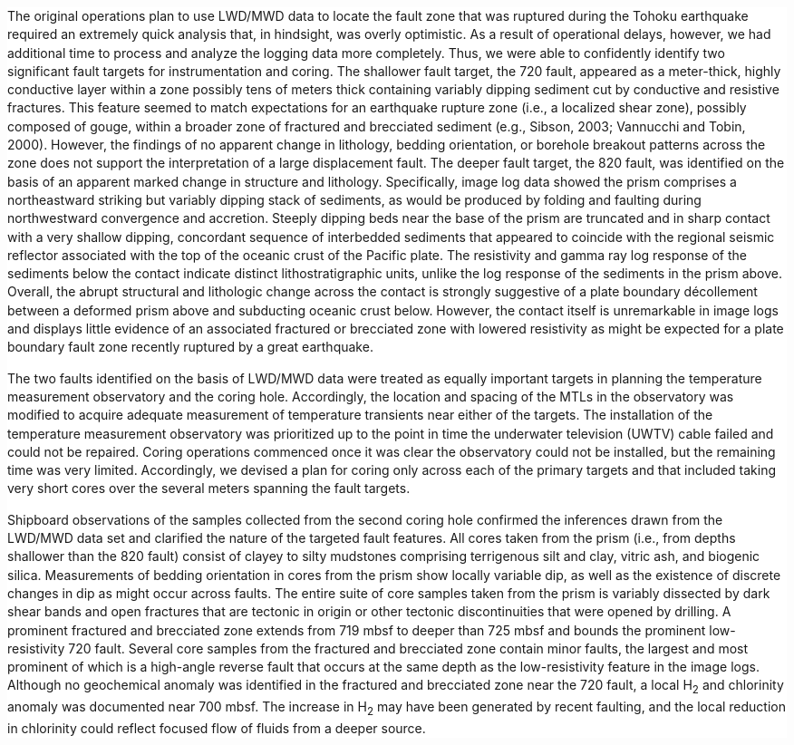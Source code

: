 The original operations plan to use LWD/MWD data to locate the fault zone that was ruptured during the Tohoku earthquake required an extremely quick analysis that, in hindsight, was overly optimistic. As a result of operational delays, however, we had additional time to process and analyze the logging data more completely. Thus, we were able to confidently identify two significant fault targets for instrumentation and coring. The shallower fault target, the 720 fault, appeared as a meter-thick, highly conductive layer within a zone possibly tens of meters thick containing variably dipping sediment cut by conductive and resistive fractures. This feature seemed to match expectations for an earthquake rupture zone (i.e., a localized shear zone), possibly composed of gouge, within a broader zone of fractured and brecciated sediment (e.g., Sibson, 2003; Vannucchi and Tobin, 2000). However, the findings of no apparent change in lithology, bedding orientation, or borehole breakout patterns across the zone does not support the interpretation of a large displacement fault. The deeper fault target, the 820 fault, was identified on the basis of an apparent marked change in structure and lithology. Specifically, image log data showed the prism comprises a northeastward striking but variably dipping stack of sediments, as would be produced by folding and faulting during northwestward convergence and accretion. Steeply dipping beds near the base of the prism are truncated and in sharp contact with a very shallow dipping, concordant sequence of interbedded sediments that appeared to coincide with the regional seismic reflector associated with the top of the oceanic crust of the Pacific plate. The resistivity and gamma ray log response of the sediments below the contact indicate distinct lithostratigraphic units, unlike the log response of the sediments in the prism above. Overall, the abrupt structural and lithologic change across the contact is strongly suggestive of a plate boundary décollement between a deformed prism above and subducting oceanic crust below. However, the contact itself is unremarkable in image logs and displays little evidence of an associated fractured or brecciated zone with lowered resistivity as might be expected for a plate boundary fault zone recently ruptured by a great earthquake.  

The two faults identified on the basis of LWD/MWD data were treated as equally important targets in planning the temperature measurement observatory and the coring hole. Accordingly, the location and spacing of the MTLs in the observatory was modified to acquire adequate measurement of temperature transients near either of the targets. The installation of the temperature measurement observatory was prioritized up to the point in time the underwater television (UWTV) cable failed and could not be repaired. Coring operations commenced once it was clear the observatory could not be installed, but the remaining time was very limited. Accordingly, we devised a plan for coring only across each of the primary targets and that included taking very short cores over the several meters spanning the fault targets.  

Shipboard observations of the samples collected from the second coring hole confirmed the inferences drawn from the LWD/MWD data set and clarified the nature of the targeted fault features. All cores taken from the prism (i.e., from depths shallower than the 820 fault) consist of clayey to silty mudstones comprising terrigenous silt and clay, vitric ash, and biogenic silica. Measurements of bedding orientation in cores from the prism show locally variable dip, as well as the existence of discrete changes in dip as might occur across faults. The entire suite of core samples taken from the prism is variably dissected by dark shear bands and open fractures that are tectonic in origin or other tectonic discontinuities that were opened by drilling. A prominent fractured and brecciated zone extends from 719 mbsf to deeper than 725 mbsf and bounds the prominent low-resistivity 720 fault. Several core samples from the fractured and brecciated zone contain minor faults, the largest and most prominent of which is a high-angle reverse fault that occurs at the same depth as the low-resistivity feature in the image logs. Although no geochemical anomaly was identified in the fractured and brecciated zone near the 720 fault, a local $\mathrm{H}_{2}$ and chlorinity anomaly was documented near 700 mbsf. The increase in $\mathrm{H}_{2}$ may have been generated by recent faulting, and the local reduction in chlorinity could reflect focused flow of fluids from a deeper source.  
